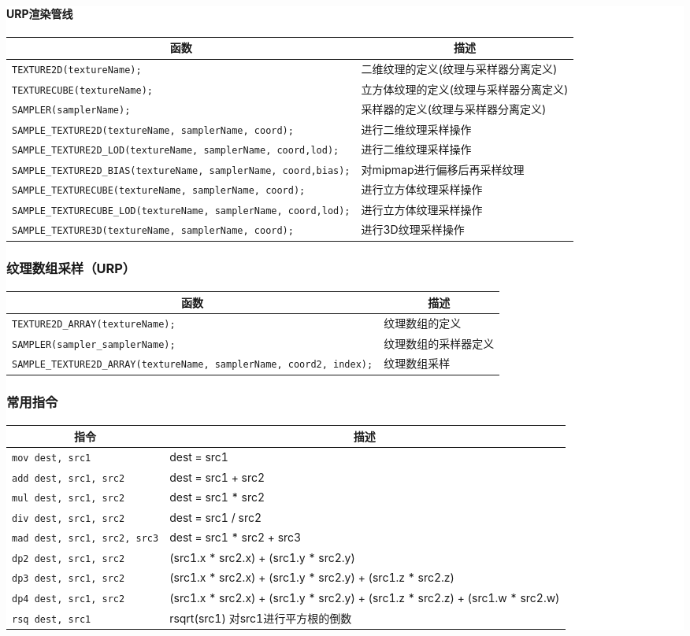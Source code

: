 #### URP渲染管线

|函数|描述|
| ------| ----------------------------------------|
|​`TEXTURE2D(textureName);`​|二维纹理的定义(纹理与采样器分离定义)|
|​`TEXTURECUBE(textureName);`​|立方体纹理的定义(纹理与采样器分离定义)|
|​`SAMPLER(samplerName);`​|采样器的定义(纹理与采样器分离定义)|
|​`SAMPLE_TEXTURE2D(textureName, samplerName, coord);`​|进行二维纹理采样操作|
|​`SAMPLE_TEXTURE2D_LOD(textureName, samplerName, coord,lod);`​|进行二维纹理采样操作|
|​`SAMPLE_TEXTURE2D_BIAS(textureName, samplerName, coord,bias);`​|对mipmap进行偏移后再采样纹理|
|​`SAMPLE_TEXTURECUBE(textureName, samplerName, coord);`​|进行立方体纹理采样操作|
|​`SAMPLE_TEXTURECUBE_LOD(textureName, samplerName, coord,lod);`​|进行立方体纹理采样操作|
|​`SAMPLE_TEXTURE3D(textureName, samplerName, coord);`​|进行3D纹理采样操作|

### 纹理数组采样（URP）

|函数|描述|
| ------| ----------------------|
|​`TEXTURE2D_ARRAY(textureName);`​|纹理数组的定义|
|​`SAMPLER(sampler_samplerName);`​|纹理数组的采样器定义|
|​`SAMPLE_TEXTURE2D_ARRAY(textureName, samplerName, coord2, index);`​|纹理数组采样|

### 常用指令

|指令|描述|
| ------| -------------------------------------------------------------------------------|
|​`mov dest, src1`​|dest = src1|
|​`add dest, src1, src2`​|dest = src1 + src2|
|​`mul dest, src1, src2`​|dest = src1 * src2|
|​`div dest, src1, src2`​|dest = src1 / src2|
|​`mad dest, src1, src2, src3`​|dest = src1 * src2 + src3|
|​`dp2 dest, src1, src2`​|(src1.x * src2.x) + (src1.y * src2.y)|
|​`dp3 dest, src1, src2`​|(src1.x * src2.x) + (src1.y * src2.y) + (src1.z * src2.z)|
|​`dp4 dest, src1, src2`​|(src1.x * src2.x) + (src1.y * src2.y) + (src1.z * src2.z) + (src1.w * src2.w)|
|​`rsq dest, src1`​|rsqrt(src1) 对src1进行平方根的倒数|
